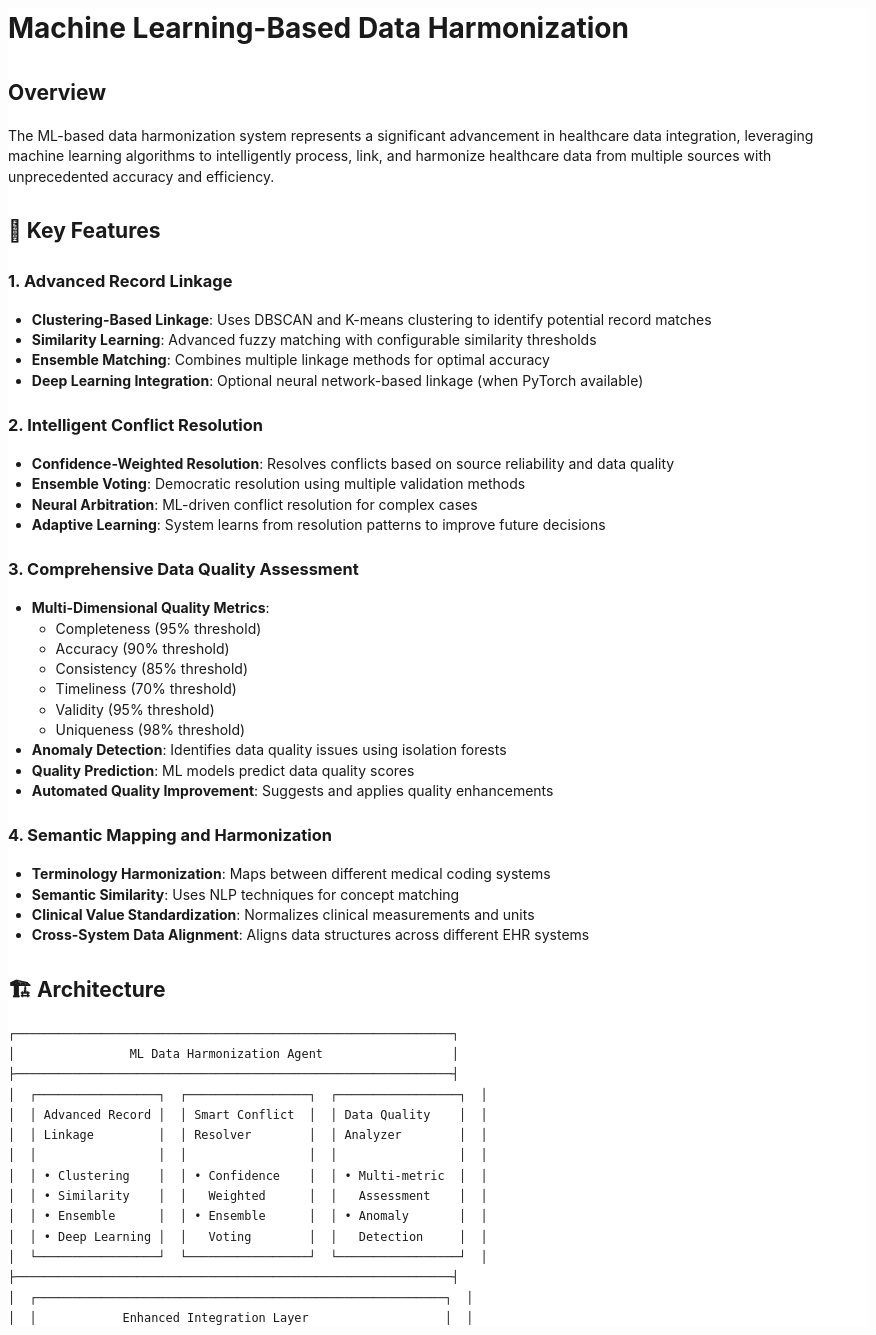# Machine Learning-Based Data Harmonization

## Overview

The ML-based data harmonization system represents a significant advancement in healthcare data integration, leveraging machine learning algorithms to intelligently process, link, and harmonize healthcare data from multiple sources with unprecedented accuracy and efficiency.

## 🎯 Key Features

### 1. **Advanced Record Linkage**
- **Clustering-Based Linkage**: Uses DBSCAN and K-means clustering to identify potential record matches
- **Similarity Learning**: Advanced fuzzy matching with configurable similarity thresholds
- **Ensemble Matching**: Combines multiple linkage methods for optimal accuracy
- **Deep Learning Integration**: Optional neural network-based linkage (when PyTorch available)

### 2. **Intelligent Conflict Resolution**
- **Confidence-Weighted Resolution**: Resolves conflicts based on source reliability and data quality
- **Ensemble Voting**: Democratic resolution using multiple validation methods
- **Neural Arbitration**: ML-driven conflict resolution for complex cases
- **Adaptive Learning**: System learns from resolution patterns to improve future decisions

### 3. **Comprehensive Data Quality Assessment**
- **Multi-Dimensional Quality Metrics**:
  - Completeness (95% threshold)
  - Accuracy (90% threshold) 
  - Consistency (85% threshold)
  - Timeliness (70% threshold)
  - Validity (95% threshold)
  - Uniqueness (98% threshold)
- **Anomaly Detection**: Identifies data quality issues using isolation forests
- **Quality Prediction**: ML models predict data quality scores
- **Automated Quality Improvement**: Suggests and applies quality enhancements

### 4. **Semantic Mapping and Harmonization**
- **Terminology Harmonization**: Maps between different medical coding systems
- **Semantic Similarity**: Uses NLP techniques for concept matching
- **Clinical Value Standardization**: Normalizes clinical measurements and units
- **Cross-System Data Alignment**: Aligns data structures across different EHR systems

## 🏗️ Architecture

```
┌─────────────────────────────────────────────────────────────┐
│                ML Data Harmonization Agent                  │
├─────────────────────────────────────────────────────────────┤
│  ┌─────────────────┐  ┌─────────────────┐  ┌─────────────────┐  │
│  │ Advanced Record │  │ Smart Conflict  │  │ Data Quality    │  │
│  │ Linkage         │  │ Resolver        │  │ Analyzer        │  │
│  │                 │  │                 │  │                 │  │
│  │ • Clustering    │  │ • Confidence    │  │ • Multi-metric  │  │
│  │ • Similarity    │  │   Weighted      │  │   Assessment    │  │
│  │ • Ensemble      │  │ • Ensemble      │  │ • Anomaly       │  │
│  │ • Deep Learning │  │   Voting        │  │   Detection     │  │
│  └─────────────────┘  └─────────────────┘  └─────────────────┘  │
├─────────────────────────────────────────────────────────────┤
│  ┌─────────────────────────────────────────────────────────┐  │
│  │            Enhanced Integration Layer                   │  │
```
